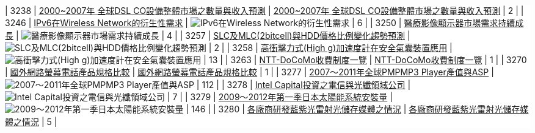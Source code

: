 | 3238 | [2000~2007年 全球DSL CO設備整體市場之數量與收入預測](https://www.topology.com.tw/DataContent/graph/2000~2007%E5%B9%B4%20%E5%85%A8%E7%90%83DSL%20CO%E8%A8%AD%E5%82%99%E6%95%B4%E9%AB%94%E5%B8%82%E5%A0%B4%E4%B9%8B%E6%95%B8%E9%87%8F%E8%88%87%E6%94%B6%E5%85%A5%E9%A0%90%E6%B8%AC/3238) | [2000~2007年 全球DSL CO設備整體市場之數量與收入預測](https://www.topology.com.tw/System/DownloadImg/c011116-2.ppt/graph) | <span title="12519, 16463">2</span> |
| 3246 | [IPv6在Wireless Network的衍生性需求](https://www.topology.com.tw/DataContent/graph/IPv6%E5%9C%A8Wireless%20Network%E7%9A%84%E8%A1%8D%E7%94%9F%E6%80%A7%E9%9C%80%E6%B1%82/3246) | ![IPv6在Wireless Network的衍生性需求](https://www.topology.com.tw/System/DownloadImg/r040226-10.gif/graph) | <span title="986, 6345, 8400, 12543, 20975, 35214">6</span> |
| 3250 | [醫療影像顯示器市場需求持續成長](https://www.topology.com.tw/DataContent/graph/%E9%86%AB%E7%99%82%E5%BD%B1%E5%83%8F%E9%A1%AF%E7%A4%BA%E5%99%A8%E5%B8%82%E5%A0%B4%E9%9C%80%E6%B1%82%E6%8C%81%E7%BA%8C%E6%88%90%E9%95%B7/3250) | ![醫療影像顯示器市場需求持續成長](https://www.topology.com.tw/System/DownloadImg/r1030827-28.gif/graph) | <span title="1915, 12431, 14422, 31279">4</span> |
| 3257 | [SLC及MLC(2bitcell)與HDD價格比例變化趨勢預測](https://www.topology.com.tw/DataContent/graph/SLC%E5%8F%8AMLC(2bitcell)%E8%88%87HDD%E5%83%B9%E6%A0%BC%E6%AF%94%E4%BE%8B%E8%AE%8A%E5%8C%96%E8%B6%A8%E5%8B%A2%E9%A0%90%E6%B8%AC/3257) | ![SLC及MLC(2bitcell)與HDD價格比例變化趨勢預測](https://www.topology.com.tw/System/DownloadImg/r990421-8.gif/graph) | <span title="1590, 27053">2</span> |
| 3258 | [高衝擊力式(High g)加速度計在安全氣囊裝置應用](https://www.topology.com.tw/DataContent/graph/%E9%AB%98%E8%A1%9D%E6%93%8A%E5%8A%9B%E5%BC%8F(High%20g)%E5%8A%A0%E9%80%9F%E5%BA%A6%E8%A8%88%E5%9C%A8%E5%AE%89%E5%85%A8%E6%B0%A3%E5%9B%8A%E8%A3%9D%E7%BD%AE%E6%87%89%E7%94%A8/3258) | ![高衝擊力式(High g)加速度計在安全氣囊裝置應用](https://www.topology.com.tw/System/DownloadImg/r970416-17.gif/graph) | <span title="2278, 4168, 10220, 11407, 11425, 14227, 15735, 16573, 19691, 29419, 30040, 34091, 34559">13</span> |
| 3263 | [NTT-DoCoMo收費制度一覽](https://www.topology.com.tw/DataContent/graph/NTT-DoCoMo%E6%94%B6%E8%B2%BB%E5%88%B6%E5%BA%A6%E4%B8%80%E8%A6%BD/3263) | [NTT-DoCoMo收費制度一覽](https://www.topology.com.tw/System/DownloadImg/C011123-10.PPT/graph) | <span title="12345">1</span> |
| 3270 | [國外網路螢幕電話產品規格比較](https://www.topology.com.tw/DataContent/graph/%E5%9C%8B%E5%A4%96%E7%B6%B2%E8%B7%AF%E8%9E%A2%E5%B9%95%E9%9B%BB%E8%A9%B1%E7%94%A2%E5%93%81%E8%A6%8F%E6%A0%BC%E6%AF%94%E8%BC%83/3270) | [國外網路螢幕電話產品規格比較](https://www.topology.com.tw/System/DownloadImg/201204-15.PPT/graph) | <span title="20080">1</span> |
| 3277 | [2007～2011年全球PMPMP3 Player產值與ASP](https://www.topology.com.tw/DataContent/graph/2007%EF%BD%9E2011%E5%B9%B4%E5%85%A8%E7%90%83PMPMP3%20Player%E7%94%A2%E5%80%BC%E8%88%87ASP/3277) | ![2007～2011年全球PMPMP3 Player產值與ASP](https://www.topology.com.tw/System/DownloadImg/r980415-18.gif/graph) | <span title="19, 418, 643, 653, 913, 1735, 2123, 2188, 2324, 2383, 2533, 3624, 3943, 4489, 4729, 4989, 7149, 7164, 7225, 7580, 7721, 7797, 7825, 8386, 8931, 9613, 9634, 9681, 10063, 10164, 10341, 11855, 12089, 12747, 13273, 13683, 14163, 14363, 14397, 14715, 15015, 15409, 15631, 15983, 16861, 17581, 18791, 19197, 19538, 20115, 20611, 20810, 20828, 21131, 21380, 21494, 21957, 21985, 22873, 23084, 23293, 23354, 23556, 23568, 24353, 25303, 25651, 25673, 25821, 26138, 26913, 27705, 27869, 27966, 28248, 28300, 28872, 29310, 29665, 29855, 29951, 30069, 30094, 30104, 30652, 30822, 31365, 31732, 31934, 32213, 33144, 33513, 33530, 33633, 33932, 34679, 34971, 35242, 35244, 35246, 35312, 35422, 35506, 35546, 35745, 35933, 36107, 36480, 36663, 36811, 36874, 37097">112</span> |
| 3278 | [Intel Capital投資之電信與光纖領域公司](https://www.topology.com.tw/DataContent/graph/Intel%20Capital%E6%8A%95%E8%B3%87%E4%B9%8B%E9%9B%BB%E4%BF%A1%E8%88%87%E5%85%89%E7%BA%96%E9%A0%98%E5%9F%9F%E5%85%AC%E5%8F%B8/3278) | ![Intel Capital投資之電信與光纖領域公司](https://www.topology.com.tw/System/DownloadImg/r050127-3.gif/graph) | <span title="1534, 13004, 14317, 23941, 26498, 30015, 34970">7</span> |
| 3279 | [2009～2012年第一季日本太陽能系統安裝量](https://www.topology.com.tw/DataContent/graph/2009%EF%BD%9E2012%E5%B9%B4%E7%AC%AC%E4%B8%80%E5%AD%A3%E6%97%A5%E6%9C%AC%E5%A4%AA%E9%99%BD%E8%83%BD%E7%B3%BB%E7%B5%B1%E5%AE%89%E8%A3%9D%E9%87%8F/3279) | ![2009～2012年第一季日本太陽能系統安裝量](https://www.topology.com.tw/System/DownloadImg/r1020123-48.gif/graph) | <span title="193, 906, 966, 1574, 1914, 2082, 4973, 5524, 6153, 6554, 6927, 7023, 7043, 7514, 7838, 7956, 8004, 8866, 9146, 9381, 10028, 10179, 10971, 11241, 11348, 11363, 11438, 11685, 11735, 11743, 11965, 12794, 13304, 13412, 13761, 14100, 14109, 14271, 14431, 14890, 15406, 15739, 16603, 16776, 16804, 17650, 17905, 17986, 18032, 18112, 18783, 18819, 18902, 19646, 19718, 19901, 20001, 20164, 20245, 20626, 20888, 20921, 20924, 20962, 21059, 21154, 21362, 21405, 21493, 21496, 22037, 22686, 22695, 22832, 22951, 23078, 23082, 23096, 23465, 23601, 24013, 24032, 24315, 24540, 24682, 24770, 25056, 25123, 25184, 25296, 25618, 25658, 25769, 25827, 25874, 26246, 26253, 26291, 26543, 26790, 27189, 27397, 27549, 27892, 27898, 28540, 29534, 29703, 29715, 29742, 29993, 30030, 30372, 30410, 30422, 30591, 30752, 31290, 31380, 31493, 31627, 32240, 32716, 32827, 32937, 33406, 33491, 33685, 33744, 33810, 33822, 33837, 34006, 34054, 34588, 34690, 34916, 34955, 34985, 35162, 36170, 36328, 36366, 36430, 36909, 37479">146</span> |
| 3280 | [各廠商研發藍紫光雷射光儲存媒體之情況](https://www.topology.com.tw/DataContent/graph/%E5%90%84%E5%BB%A0%E5%95%86%E7%A0%94%E7%99%BC%E8%97%8D%E7%B4%AB%E5%85%89%E9%9B%B7%E5%B0%84%E5%85%89%E5%84%B2%E5%AD%98%E5%AA%92%E9%AB%94%E4%B9%8B%E6%83%85%E6%B3%81/3280) | [各廠商研發藍紫光雷射光儲存媒體之情況](https://www.topology.com.tw/System/DownloadImg/pd010530-4.ppt/graph) | <span title="17725, 23379, 33767, 35896, 37005">5</span> |